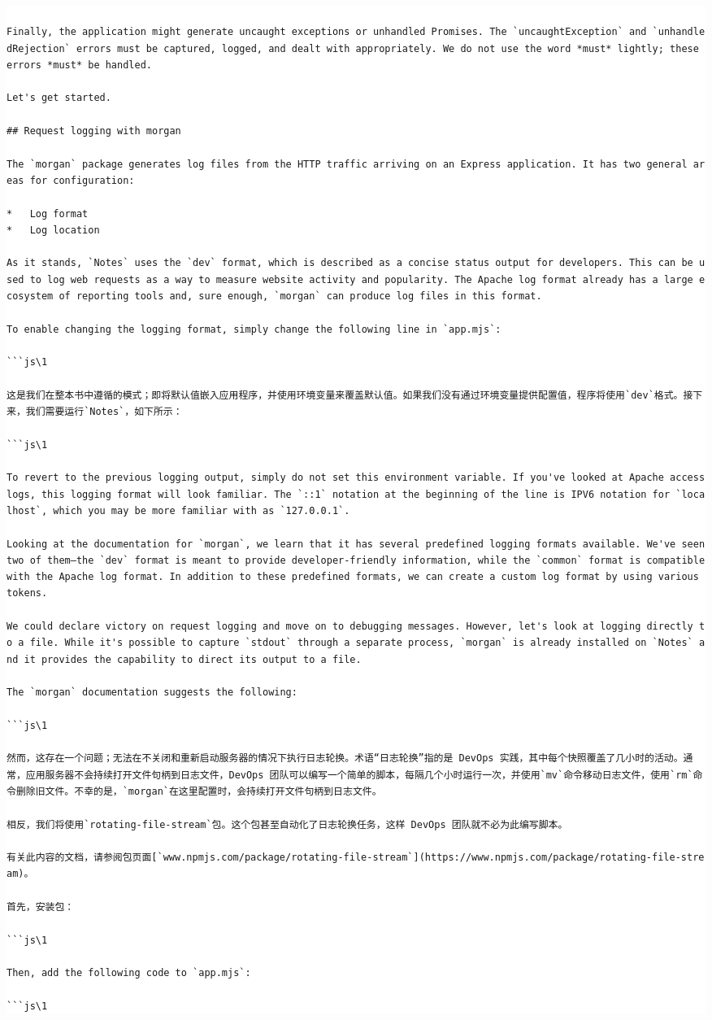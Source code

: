 ```js\1

Finally, the application might generate uncaught exceptions or unhandled Promises. The `uncaughtException` and `unhandledRejection` errors must be captured, logged, and dealt with appropriately. We do not use the word *must* lightly; these errors *must* be handled.

Let's get started.

## Request logging with morgan

The `morgan` package generates log files from the HTTP traffic arriving on an Express application. It has two general areas for configuration:

*   Log format
*   Log location

As it stands, `Notes` uses the `dev` format, which is described as a concise status output for developers. This can be used to log web requests as a way to measure website activity and popularity. The Apache log format already has a large ecosystem of reporting tools and, sure enough, `morgan` can produce log files in this format. 

To enable changing the logging format, simply change the following line in `app.mjs`:

```js\1

这是我们在整本书中遵循的模式；即将默认值嵌入应用程序，并使用环境变量来覆盖默认值。如果我们没有通过环境变量提供配置值，程序将使用`dev`格式。接下来，我们需要运行`Notes`，如下所示：

```js\1

To revert to the previous logging output, simply do not set this environment variable. If you've looked at Apache access logs, this logging format will look familiar. The `::1` notation at the beginning of the line is IPV6 notation for `localhost`, which you may be more familiar with as `127.0.0.1`.

Looking at the documentation for `morgan`, we learn that it has several predefined logging formats available. We've seen two of them—the `dev` format is meant to provide developer-friendly information, while the `common` format is compatible with the Apache log format. In addition to these predefined formats, we can create a custom log format by using various tokens.

We could declare victory on request logging and move on to debugging messages. However, let's look at logging directly to a file. While it's possible to capture `stdout` through a separate process, `morgan` is already installed on `Notes` and it provides the capability to direct its output to a file.

The `morgan` documentation suggests the following:

```js\1

然而，这存在一个问题；无法在不关闭和重新启动服务器的情况下执行日志轮换。术语“日志轮换”指的是 DevOps 实践，其中每个快照覆盖了几小时的活动。通常，应用服务器不会持续打开文件句柄到日志文件，DevOps 团队可以编写一个简单的脚本，每隔几个小时运行一次，并使用`mv`命令移动日志文件，使用`rm`命令删除旧文件。不幸的是，`morgan`在这里配置时，会持续打开文件句柄到日志文件。

相反，我们将使用`rotating-file-stream`包。这个包甚至自动化了日志轮换任务，这样 DevOps 团队就不必为此编写脚本。

有关此内容的文档，请参阅包页面[`www.npmjs.com/package/rotating-file-stream`](https://www.npmjs.com/package/rotating-file-stream)。

首先，安装包：

```js\1

Then, add the following code to `app.mjs`:

```js\1

```
